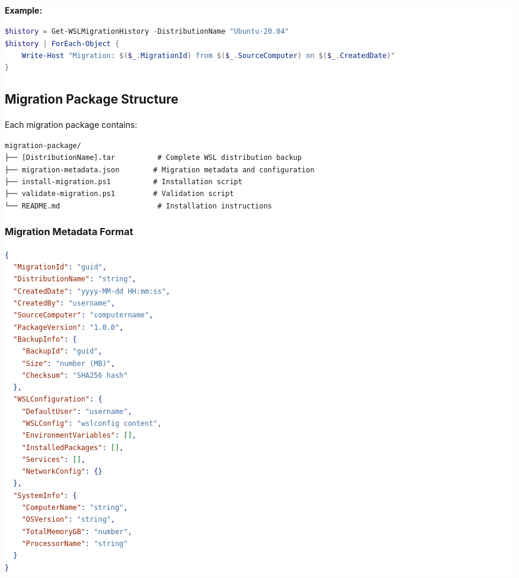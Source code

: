 **Example:**
```powershell
$history = Get-WSLMigrationHistory -DistributionName "Ubuntu-20.04"
$history | ForEach-Object {
    Write-Host "Migration: $($_.MigrationId) from $($_.SourceComputer) on $($_.CreatedDate)"
}
```

## Migration Package Structure

Each migration package contains:

```
migration-package/
├── [DistributionName].tar          # Complete WSL distribution backup
├── migration-metadata.json        # Migration metadata and configuration
├── install-migration.ps1          # Installation script
├── validate-migration.ps1         # Validation script
└── README.md                       # Installation instructions
```

### Migration Metadata Format

```json
{
  "MigrationId": "guid",
  "DistributionName": "string",
  "CreatedDate": "yyyy-MM-dd HH:mm:ss",
  "CreatedBy": "username",
  "SourceComputer": "computername",
  "PackageVersion": "1.0.0",
  "BackupInfo": {
    "BackupId": "guid",
    "Size": "number (MB)",
    "Checksum": "SHA256 hash"
  },
  "WSLConfiguration": {
    "DefaultUser": "username",
    "WSLConfig": "wslconfig content",
    "EnvironmentVariables": [],
    "InstalledPackages": [],
    "Services": [],
    "NetworkConfig": {}
  },
  "SystemInfo": {
    "ComputerName": "string",
    "OSVersion": "string",
    "TotalMemoryGB": "number",
    "ProcessorName": "string"
  }
}
```
